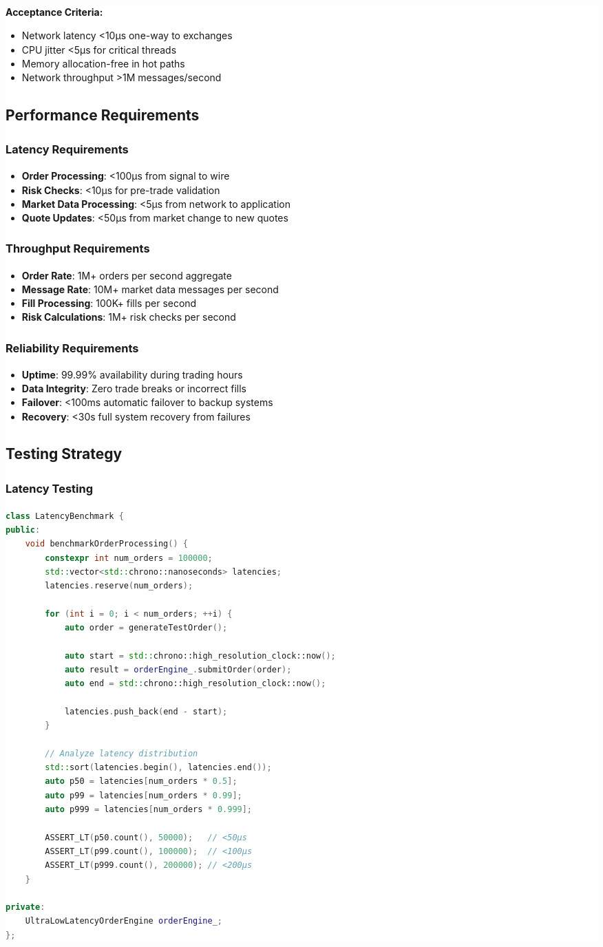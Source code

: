 **Acceptance Criteria:**
- Network latency <10μs one-way to exchanges
- CPU jitter <5μs for critical threads
- Memory allocation-free in hot paths
- Network throughput >1M messages/second

## Performance Requirements

### Latency Requirements
- **Order Processing**: <100μs from signal to wire
- **Risk Checks**: <10μs for pre-trade validation
- **Market Data Processing**: <5μs from network to application
- **Quote Updates**: <50μs from market change to new quotes

### Throughput Requirements
- **Order Rate**: 1M+ orders per second aggregate
- **Message Rate**: 10M+ market data messages per second
- **Fill Processing**: 100K+ fills per second
- **Risk Calculations**: 1M+ risk checks per second

### Reliability Requirements
- **Uptime**: 99.99% availability during trading hours
- **Data Integrity**: Zero trade breaks or incorrect fills
- **Failover**: <100ms automatic failover to backup systems
- **Recovery**: <30s full system recovery from failures

## Testing Strategy

### Latency Testing
```cpp
class LatencyBenchmark {
public:
    void benchmarkOrderProcessing() {
        constexpr int num_orders = 100000;
        std::vector<std::chrono::nanoseconds> latencies;
        latencies.reserve(num_orders);
        
        for (int i = 0; i < num_orders; ++i) {
            auto order = generateTestOrder();
            
            auto start = std::chrono::high_resolution_clock::now();
            auto result = orderEngine_.submitOrder(order);
            auto end = std::chrono::high_resolution_clock::now();
            
            latencies.push_back(end - start);
        }
        
        // Analyze latency distribution
        std::sort(latencies.begin(), latencies.end());
        auto p50 = latencies[num_orders * 0.5];
        auto p99 = latencies[num_orders * 0.99];
        auto p999 = latencies[num_orders * 0.999];
        
        ASSERT_LT(p50.count(), 50000);   // <50μs
        ASSERT_LT(p99.count(), 100000);  // <100μs
        ASSERT_LT(p999.count(), 200000); // <200μs
    }
    
private:
    UltraLowLatencyOrderEngine orderEngine_;
};
```